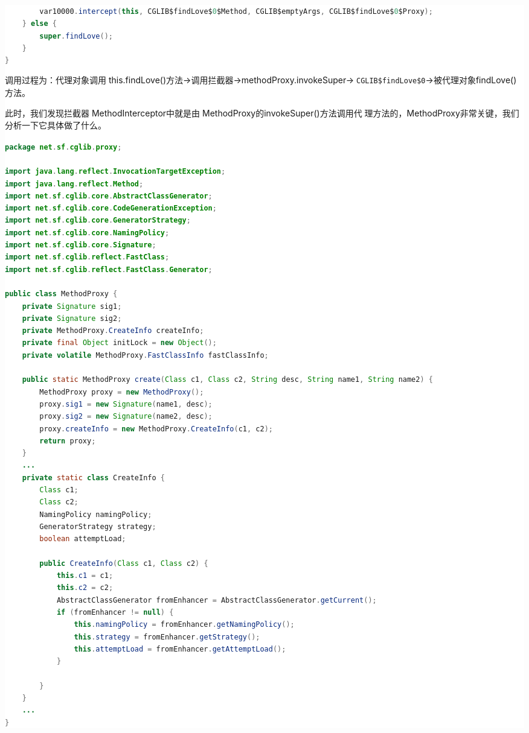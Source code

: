 ```java
        var10000.intercept(this, CGLIB$findLove$0$Method, CGLIB$emptyArgs, CGLIB$findLove$0$Proxy);
    } else {
        super.findLove();
    }
}
```

调用过程为：代理对象调用 this.findLove()方法→调用拦截器→methodProxy.invokeSuper→
`CGLIB$findLove$0`→被代理对象findLove()方法。

此时，我们发现拦截器 MethodInterceptor中就是由 MethodProxy的invokeSuper()方法调用代
理方法的，MethodProxy非常关键，我们分析一下它具体做了什么。

```java
package net.sf.cglib.proxy;

import java.lang.reflect.InvocationTargetException;
import java.lang.reflect.Method;
import net.sf.cglib.core.AbstractClassGenerator;
import net.sf.cglib.core.CodeGenerationException;
import net.sf.cglib.core.GeneratorStrategy;
import net.sf.cglib.core.NamingPolicy;
import net.sf.cglib.core.Signature;
import net.sf.cglib.reflect.FastClass;
import net.sf.cglib.reflect.FastClass.Generator;

public class MethodProxy {
    private Signature sig1;
    private Signature sig2;
    private MethodProxy.CreateInfo createInfo;
    private final Object initLock = new Object();
    private volatile MethodProxy.FastClassInfo fastClassInfo;

    public static MethodProxy create(Class c1, Class c2, String desc, String name1, String name2) {
        MethodProxy proxy = new MethodProxy();
        proxy.sig1 = new Signature(name1, desc);
        proxy.sig2 = new Signature(name2, desc);
        proxy.createInfo = new MethodProxy.CreateInfo(c1, c2);
        return proxy;
    }
    ...
    private static class CreateInfo {
        Class c1;
        Class c2;
        NamingPolicy namingPolicy;
        GeneratorStrategy strategy;
        boolean attemptLoad;

        public CreateInfo(Class c1, Class c2) {
            this.c1 = c1;
            this.c2 = c2;
            AbstractClassGenerator fromEnhancer = AbstractClassGenerator.getCurrent();
            if (fromEnhancer != null) {
                this.namingPolicy = fromEnhancer.getNamingPolicy();
                this.strategy = fromEnhancer.getStrategy();
                this.attemptLoad = fromEnhancer.getAttemptLoad();
            }

        }
    }
	...
}
```
